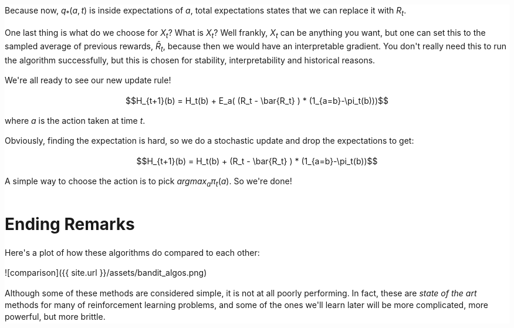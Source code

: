 Because now, $q_*(a,t)$ is inside expectations of $a$, total expectations states that we can replace it with $R_t$.

One last thing is what do we choose for $X_t$? What is $X_t$? Well frankly, $X_t$ can be anything you want, but one can set this to the sampled average of previous rewards, $\bar{R}_t$, because then we would have an interpretable gradient. You don't really need this to run the algorithm successfully, but this is chosen for stability, interpretability and historical reasons.

We're all ready to see our new update rule!

$$H_{t+1}(b) = H_t(b) + E_a( (R_t - \bar{R_t} ) * (1_{a=b}-\pi_t(b)))$$

where $a$ is the action taken at time $t$.

Obviously, finding the expectation is hard, so we do a stochastic update and drop the expectations to get:

$$H_{t+1}(b) = H_t(b) + (R_t - \bar{R_t} ) * (1_{a=b}-\pi_t(b))$$

A simple way to choose the action is to pick $argmax_a \pi_t(a)$. So we're done!

# Ending Remarks

Here's a plot of how these algorithms do compared to each other:

![comparison]({{ site.url }}/assets/bandit_algos.png)

Although some of these methods are considered simple, it is not at all poorly performing. In fact, these are _state of the art_ methods for many of reinforcement learning problems, and some of the ones we'll learn later will be more complicated, more powerful, but more brittle.



[^1]: Sutton, Richard S., and Andrew G. Barto. *Reinforcement Learning: an Introduction*. The MIT Press, 2012.






<script src="https://utteranc.es/client.js" repo="OneRaynyDay/oneraynyday.github.io" issue-term="pathname" theme="github-light" crossorigin="anonymous" async> </script>
